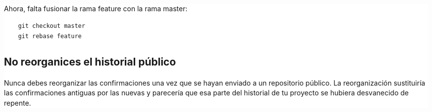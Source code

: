 
Ahora, falta fusionar la rama feature con la rama master:

```
    git checkout master
    git rebase feature
```

## No reorganices el historial público

Nunca debes reorganizar las confirmaciones una vez que se hayan enviado a un repositorio público. La reorganización sustituiría las confirmaciones antiguas por las nuevas y parecería que esa parte del historial de tu proyecto se hubiera desvanecido de repente.
